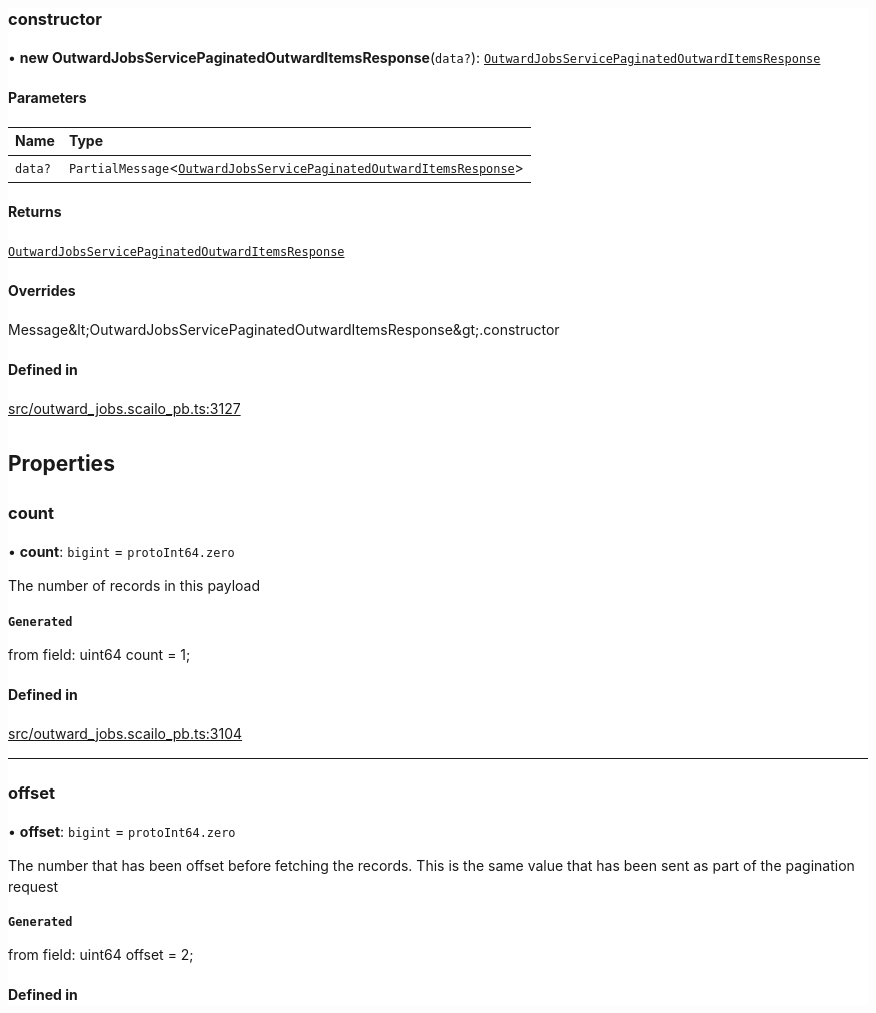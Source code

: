 ### constructor

• **new OutwardJobsServicePaginatedOutwardItemsResponse**(`data?`): [`OutwardJobsServicePaginatedOutwardItemsResponse`](OutwardJobsServicePaginatedOutwardItemsResponse.md)

#### Parameters

| Name | Type |
| :------ | :------ |
| `data?` | `PartialMessage`\<[`OutwardJobsServicePaginatedOutwardItemsResponse`](OutwardJobsServicePaginatedOutwardItemsResponse.md)\> |

#### Returns

[`OutwardJobsServicePaginatedOutwardItemsResponse`](OutwardJobsServicePaginatedOutwardItemsResponse.md)

#### Overrides

Message\&lt;OutwardJobsServicePaginatedOutwardItemsResponse\&gt;.constructor

#### Defined in

[src/outward_jobs.scailo_pb.ts:3127](https://github.com/scailo/ts-sdk/blob/c10a36b57201dfa5903d4b53efa1e62aa6208936/src/outward_jobs.scailo_pb.ts#L3127)

## Properties

### count

• **count**: `bigint` = `protoInt64.zero`

The number of records in this payload

**`Generated`**

from field: uint64 count = 1;

#### Defined in

[src/outward_jobs.scailo_pb.ts:3104](https://github.com/scailo/ts-sdk/blob/c10a36b57201dfa5903d4b53efa1e62aa6208936/src/outward_jobs.scailo_pb.ts#L3104)

___

### offset

• **offset**: `bigint` = `protoInt64.zero`

The number that has been offset before fetching the records. This is the same value that has been sent as part of the pagination request

**`Generated`**

from field: uint64 offset = 2;

#### Defined in
